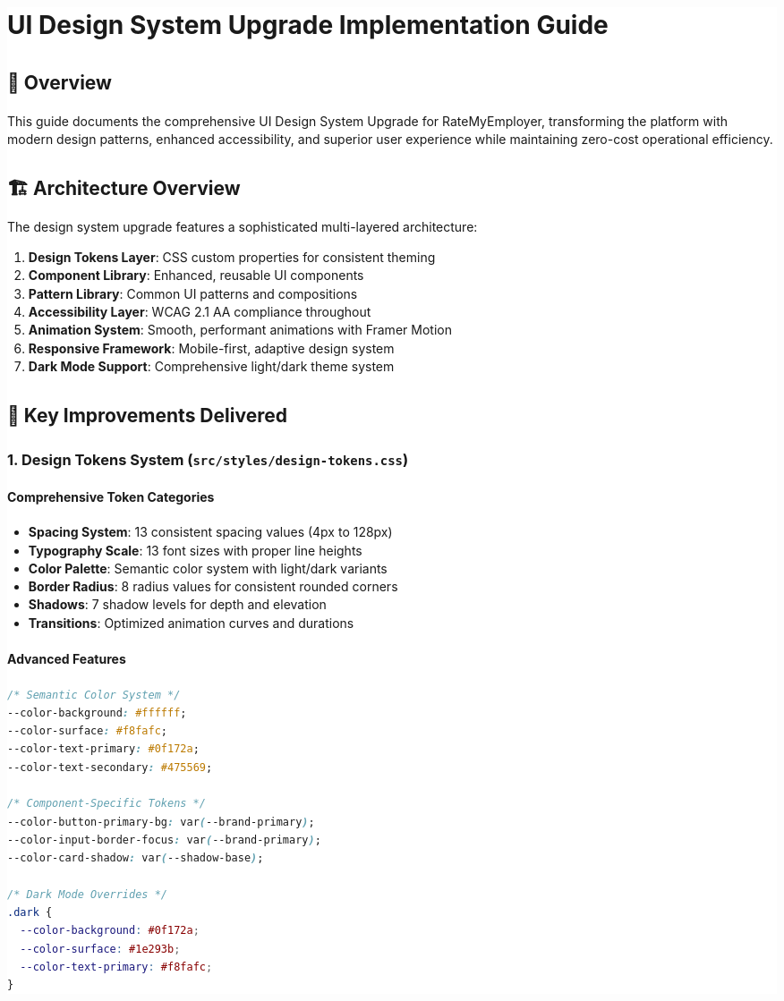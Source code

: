 # UI Design System Upgrade Implementation Guide

## 🎨 **Overview**

This guide documents the comprehensive UI Design System Upgrade for RateMyEmployer, transforming the platform with modern design patterns, enhanced accessibility, and superior user experience while maintaining zero-cost operational efficiency.

## 🏗️ **Architecture Overview**

The design system upgrade features a sophisticated multi-layered architecture:

1. **Design Tokens Layer**: CSS custom properties for consistent theming
2. **Component Library**: Enhanced, reusable UI components
3. **Pattern Library**: Common UI patterns and compositions
4. **Accessibility Layer**: WCAG 2.1 AA compliance throughout
5. **Animation System**: Smooth, performant animations with Framer Motion
6. **Responsive Framework**: Mobile-first, adaptive design system
7. **Dark Mode Support**: Comprehensive light/dark theme system

## 🎯 **Key Improvements Delivered**

### 1. **Design Tokens System** (`src/styles/design-tokens.css`)

#### Comprehensive Token Categories
- **Spacing System**: 13 consistent spacing values (4px to 128px)
- **Typography Scale**: 13 font sizes with proper line heights
- **Color Palette**: Semantic color system with light/dark variants
- **Border Radius**: 8 radius values for consistent rounded corners
- **Shadows**: 7 shadow levels for depth and elevation
- **Transitions**: Optimized animation curves and durations

#### Advanced Features
```css
/* Semantic Color System */
--color-background: #ffffff;
--color-surface: #f8fafc;
--color-text-primary: #0f172a;
--color-text-secondary: #475569;

/* Component-Specific Tokens */
--color-button-primary-bg: var(--brand-primary);
--color-input-border-focus: var(--brand-primary);
--color-card-shadow: var(--shadow-base);

/* Dark Mode Overrides */
.dark {
  --color-background: #0f172a;
  --color-surface: #1e293b;
  --color-text-primary: #f8fafc;
}
```
